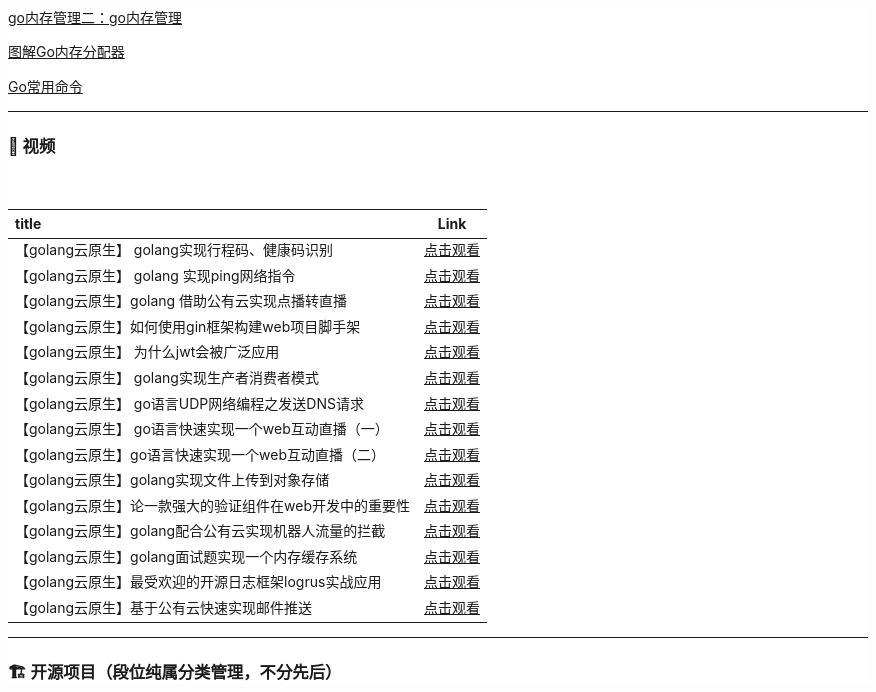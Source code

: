 [go内存管理二：go内存管理](https://github.com/bingdang/Introduction-to-Golang/blob/main/%E6%96%87%E7%AB%A0/go%E5%86%85%E5%AD%98%E7%AE%A1%E7%90%86%E4%BA%8C%EF%BC%9Ago%E5%86%85%E5%AD%98%E7%AE%A1%E7%90%86.md)

[图解Go内存分配器](https://github.com/bingdang/Introduction-to-Golang/blob/main/%E6%96%87%E7%AB%A0/%E5%9B%BE%E8%A7%A3Go%E5%86%85%E5%AD%98%E5%88%86%E9%85%8D%E5%99%A8.md)

[Go常用命令](https://github.com/bingdang/Introduction-to-Golang/blob/main/%E6%96%87%E7%AB%A0/Go%E5%B8%B8%E7%94%A8%E5%91%BD%E4%BB%A4.md)

---

### 💽 视频

<br>

<div align=center>
  
title | Link
:------ | :------:
【golang云原生】 golang实现行程码、健康码识别 | [点击观看](https://www.bilibili.com/video/BV1V24y1R7DU/?spm_id_from=333.999.0.0&vd_source=608f212d9feca2c973f34c2fb5ed5906)
【golang云原生】 golang 实现ping网络指令 | [点击观看](https://www.bilibili.com/video/BV1Te4y1b7GR/?spm_id_from=333.999.0.0&vd_source=22dd8929751be7e4ede58924081f92cf)
【golang云原生】golang 借助公有云实现点播转直播 | [点击观看](https://www.bilibili.com/video/BV1Be411M7Km/?spm_id_from=333.999.0.0&vd_source=22dd8929751be7e4ede58924081f92cf)
【golang云原生】如何使用gin框架构建web项目脚手架 | [点击观看](https://www.bilibili.com/video/BV1R8411W76M/?spm_id_from=333.999.0.0&vd_source=22dd8929751be7e4ede58924081f92cf)
【golang云原生】 为什么jwt会被广泛应用 | [点击观看](https://www.bilibili.com/video/BV1Fe4y1B7Vr/?spm_id_from=333.999.0.0&vd_source=22dd8929751be7e4ede58924081f92cf)
【golang云原生】 golang实现生产者消费者模式 | [点击观看](https://www.bilibili.com/video/BV1UG411g7mV/?spm_id_from=333.999.0.0&vd_source=22dd8929751be7e4ede58924081f92cf)
【golang云原生】 go语言UDP网络编程之发送DNS请求 | [点击观看](https://www.bilibili.com/video/BV1kW4y1Y7RD/?spm_id_from=333.999.0.0&vd_source=22dd8929751be7e4ede58924081f92cf)
【golang云原生】 go语言快速实现一个web互动直播（一） | [点击观看](https://www.bilibili.com/video/BV1g841147AK/?spm_id_from=333.999.0.0&vd_source=22dd8929751be7e4ede58924081f92cf)
【golang云原生】go语言快速实现一个web互动直播（二） | [点击观看](https://www.bilibili.com/video/BV1CT411N76V/?spm_id_from=333.999.0.0&vd_source=22dd8929751be7e4ede58924081f92cf)
【golang云原生】golang实现文件上传到对象存储 | [点击观看](https://www.bilibili.com/video/BV17g411e7Hh/?spm_id_from=333.999.0.0&vd_source=22dd8929751be7e4ede58924081f92cf)
【golang云原生】论一款强大的验证组件在web开发中的重要性 | [点击观看](https://www.bilibili.com/video/BV1v14y1Y77r/?spm_id_from=333.999.0.0&vd_source=22dd8929751be7e4ede58924081f92cf)
【golang云原生】golang配合公有云实现机器人流量的拦截 | [点击观看](https://www.bilibili.com/video/BV1DT411N7eg/?spm_id_from=333.999.0.0&vd_source=22dd8929751be7e4ede58924081f92cf)
【golang云原生】golang面试题实现一个内存缓存系统 | [点击观看](https://www.bilibili.com/video/BV1eW4y1Y7in/?spm_id_from=333.999.0.0&vd_source=22dd8929751be7e4ede58924081f92cf)
【golang云原生】最受欢迎的开源日志框架logrus实战应用 | [点击观看](https://www.bilibili.com/video/BV1wW4y1i75a/?spm_id_from=333.999.0.0&vd_source=22dd8929751be7e4ede58924081f92cf)
【golang云原生】基于公有云快速实现邮件推送 | [点击观看](https://www.bilibili.com/video/BV1te4y1n73d/?spm_id_from=333.999.0.0&vd_source=22dd8929751be7e4ede58924081f92cf)
</div>

---

### 🏗 开源项目（段位纯属分类管理，不分先后）
